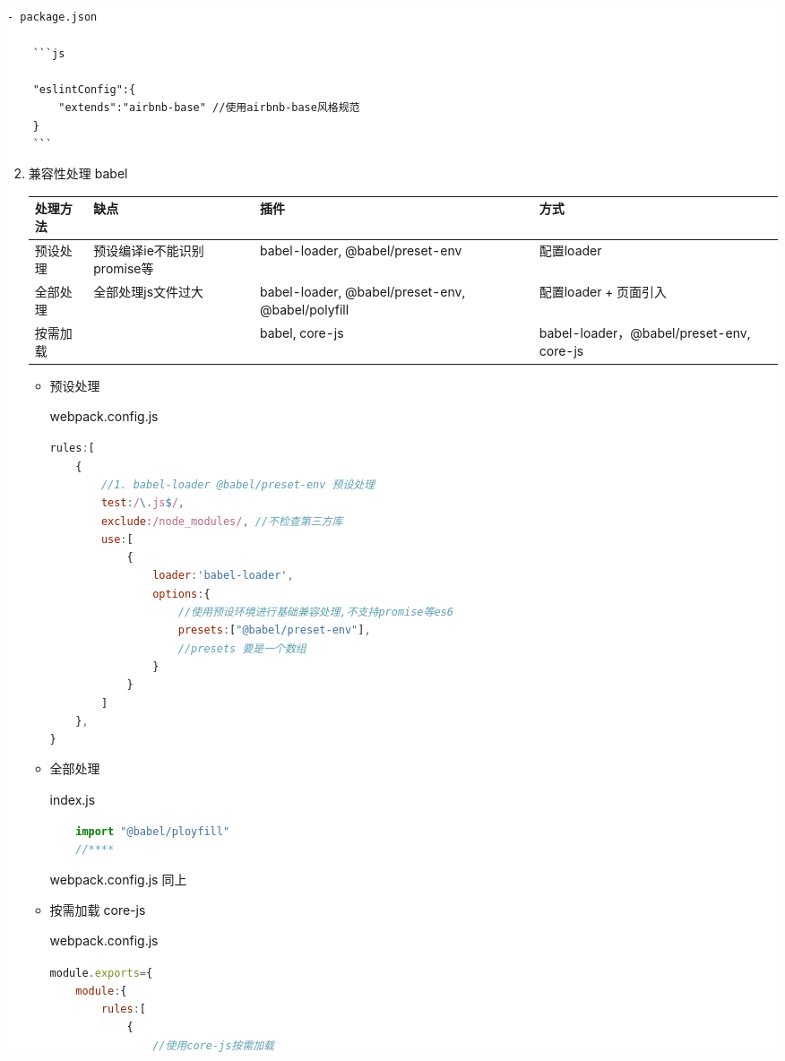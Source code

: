     - package.json

        ```js

        "eslintConfig":{
            "extends":"airbnb-base" //使用airbnb-base风格规范
        }
        ```
2. 兼容性处理 babel

    处理方法 | 缺点 | 插件 | 方式
    -|-|-|-
    预设处理 | 预设编译ie不能识别promise等 | babel-loader, @babel/preset-env | 配置loader
    全部处理 | 全部处理js文件过大 | babel-loader, @babel/preset-env, @babel/polyfill | 配置loader + 页面引入
    按需加载 | | babel, core-js | babel-loader，@babel/preset-env, core-js | 配置loader

    - 预设处理

        webpack.config.js

        ```js
        rules:[
            {   
                //1. babel-loader @babel/preset-env 预设处理
                test:/\.js$/,
                exclude:/node_modules/, //不检查第三方库
                use:[
                    {
                        loader:'babel-loader',
                        options:{
                            //使用预设环境进行基础兼容处理,不支持promise等es6
                            presets:["@babel/preset-env"],
                            //presets 要是一个数组
                        }
                    }
                ]
            },
        }
        ```

    - 全部处理

        index.js
        
        ```js
            import "@babel/ployfill"
            //****
        ```
        webpack.config.js 同上

    - 按需加载 core-js
        
        webpack.config.js

        ```js
        module.exports={
            module:{
                rules:[
                    {
                        //使用core-js按需加载
